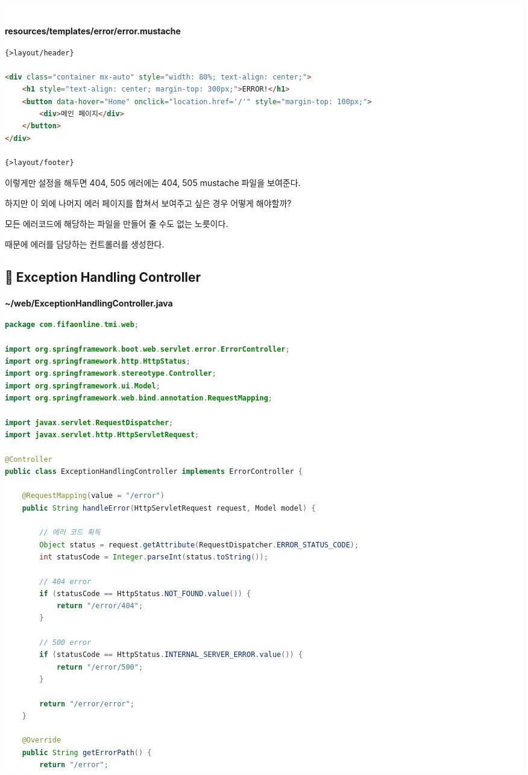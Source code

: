 <br>

**resources/templates/error/error.mustache**

```html
{>layout/header}

<div class="container mx-auto" style="width: 80%; text-align: center;">
    <h1 style="text-align: center; margin-top: 300px;">ERROR!</h1>
    <button data-hover="Home" onclick="location.href='/'" style="margin-top: 100px;">
        <div>메인 페이지</div>
    </button>
</div>

{>layout/footer}
```

이렇게만 설정을 해두면 404, 505 에러에는 404, 505 mustache 파일을 보여준다.

하지만 이 외에 나머지 에러 페이지를 합쳐서 보여주고 싶은 경우 어떻게 해야할까?

모든 에러코드에 해당하는 파일을 만들어 줄 수도 없는 노릇이다.

때문에 에러를 담당하는 컨트롤러를 생성한다.

## 🍜 Exception Handling  Controller

**~/web/ExceptionHandlingController.java**

```java
package com.fifaonline.tmi.web;

import org.springframework.boot.web.servlet.error.ErrorController;
import org.springframework.http.HttpStatus;
import org.springframework.stereotype.Controller;
import org.springframework.ui.Model;
import org.springframework.web.bind.annotation.RequestMapping;

import javax.servlet.RequestDispatcher;
import javax.servlet.http.HttpServletRequest;

@Controller
public class ExceptionHandlingController implements ErrorController {

    @RequestMapping(value = "/error")
    public String handleError(HttpServletRequest request, Model model) {

        // 에러 코드 획득
        Object status = request.getAttribute(RequestDispatcher.ERROR_STATUS_CODE);
        int statusCode = Integer.parseInt(status.toString());

        // 404 error
        if (statusCode == HttpStatus.NOT_FOUND.value()) {
            return "/error/404";
        }

        // 500 error
        if (statusCode == HttpStatus.INTERNAL_SERVER_ERROR.value()) {
            return "/error/500";
        }
      
        return "/error/error";
    }

    @Override
    public String getErrorPath() {
        return "/error";
```